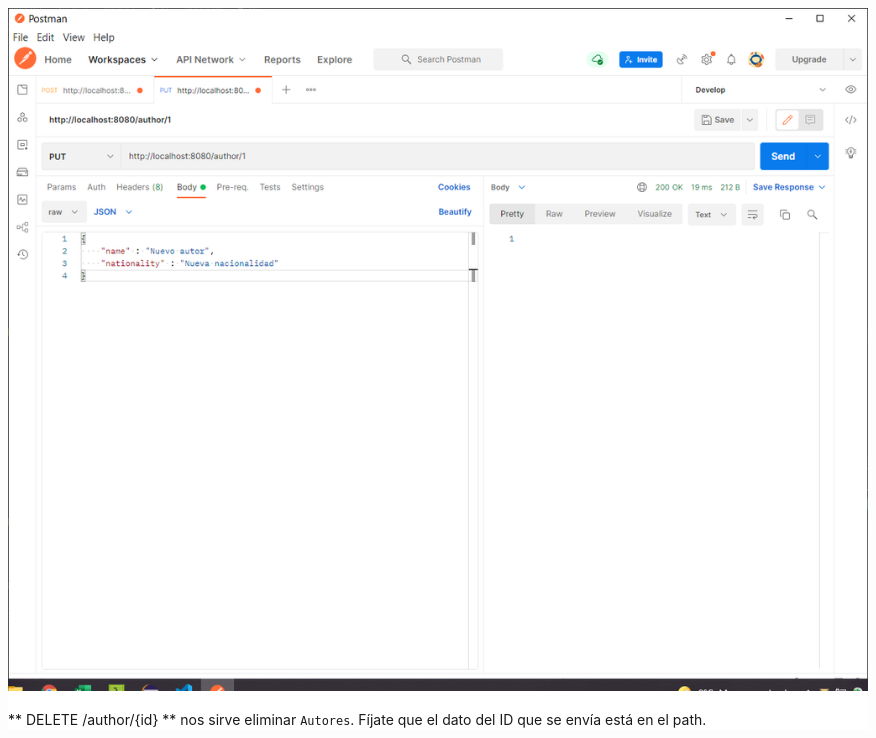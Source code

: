 ![step4-java3](../../assets/images/step4-java3.png)

** DELETE /author/{id} **  nos sirve eliminar `Autores`. Fíjate que el dato del ID que se envía está en el path.
